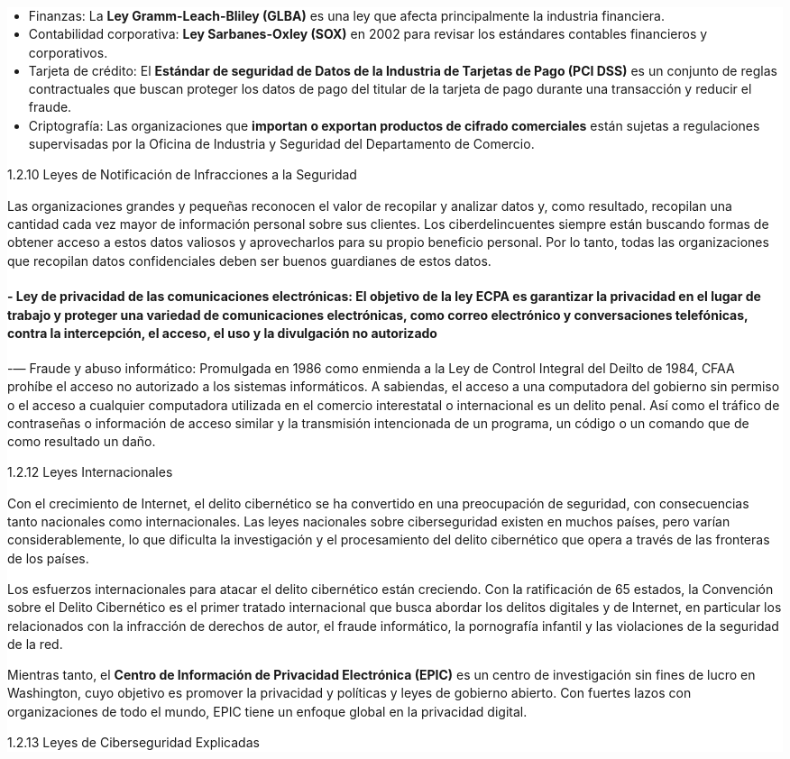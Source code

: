* Finanzas: La **Ley Gramm-Leach-Bliley (GLBA)** es una ley que afecta principalmente la industria financiera.
* Contabilidad corporativa: **Ley Sarbanes-Oxley (SOX)** en 2002 para revisar los estándares contables financieros y corporativos.
* Tarjeta de crédito: El **Estándar de seguridad de Datos de la Industria de Tarjetas de Pago (PCI DSS)** es un conjunto de reglas contractuales que buscan proteger los datos de pago del titular de la tarjeta de pago durante una transacción y reducir el fraude.
* Criptografía: Las organizaciones que **importan o exportan productos de cifrado comerciales** están sujetas a regulaciones supervisadas por la Oficina de Industria y Seguridad del Departamento de Comercio.



1.2.10 Leyes de Notificación de Infracciones a la Seguridad

Las organizaciones grandes y pequeñas reconocen el valor de recopilar y analizar datos y, como resultado, recopilan una cantidad cada vez mayor de información personal sobre sus clientes. Los ciberdelincuentes siempre están buscando formas de obtener acceso a estos datos valiosos y aprovecharlos para su propio beneficio personal. Por lo tanto, todas las organizaciones que recopilan datos confidenciales deben ser buenos guardianes de estos datos.

#### &#x20;- Ley de privacidad de las comunicaciones electrónicas: El objetivo de la ley ECPA es garantizar la privacidad en el lugar de trabajo y proteger una variedad de comunicaciones electrónicas, como correo electrónico y conversaciones telefónicas, contra la intercepción, el acceso, el uso y la divulgación no autorizado



-— Fraude y abuso informático: Promulgada en 1986 como enmienda a la Ley de Control Integral del Deilto de 1984, CFAA prohíbe el acceso no autorizado a los sistemas informáticos. A sabiendas, el acceso a una computadora del gobierno sin permiso o el acceso a cualquier computadora utilizada en el comercio interestatal o internacional es un delito penal. Así como el tráfico de contraseñas o información de acceso similar y la transmisión intencionada de un programa, un código o un comando que de como resultado un daño.

1.2.12 Leyes Internacionales

Con el crecimiento de Internet, el delito cibernético se ha convertido en una preocupación de seguridad, con consecuencias tanto nacionales como internacionales. Las leyes nacionales sobre ciberseguridad existen en muchos países, pero varían considerablemente, lo que dificulta la investigación y el procesamiento del delito cibernético que opera a través de las fronteras de los países.

Los esfuerzos internacionales para atacar el delito cibernético están creciendo. Con la ratificación de 65 estados, la Convención sobre el Delito Cibernético es el primer tratado internacional que busca abordar los delitos digitales y de Internet, en particular los relacionados con la infracción de derechos de autor, el fraude informático, la pornografía infantil y las violaciones de la seguridad de la red.

Mientras tanto, el **Centro de Información de Privacidad Electrónica (EPIC)** es un centro de investigación sin fines de lucro en Washington, cuyo objetivo es promover la privacidad y políticas y leyes de gobierno abierto. Con fuertes lazos con organizaciones de todo el mundo, EPIC tiene un enfoque global en la privacidad digital.

1.2.13 Leyes de Ciberseguridad Explicadas
